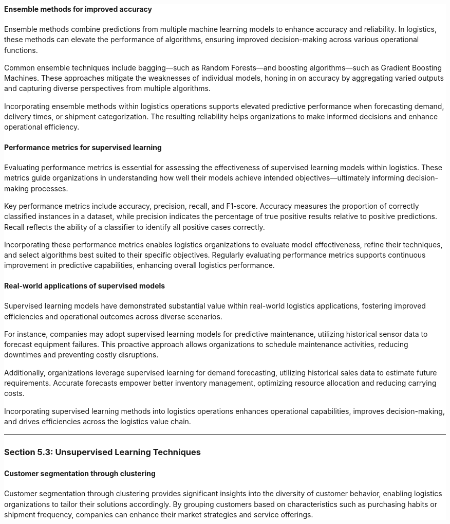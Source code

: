 #### Ensemble methods for improved accuracy
Ensemble methods combine predictions from multiple machine learning models to enhance accuracy and reliability. In logistics, these methods can elevate the performance of algorithms, ensuring improved decision-making across various operational functions.

Common ensemble techniques include bagging—such as Random Forests—and boosting algorithms—such as Gradient Boosting Machines. These approaches mitigate the weaknesses of individual models, honing in on accuracy by aggregating varied outputs and capturing diverse perspectives from multiple algorithms.

Incorporating ensemble methods within logistics operations supports elevated predictive performance when forecasting demand, delivery times, or shipment categorization. The resulting reliability helps organizations to make informed decisions and enhance operational efficiency.

#### Performance metrics for supervised learning
Evaluating performance metrics is essential for assessing the effectiveness of supervised learning models within logistics. These metrics guide organizations in understanding how well their models achieve intended objectives—ultimately informing decision-making processes.

Key performance metrics include accuracy, precision, recall, and F1-score. Accuracy measures the proportion of correctly classified instances in a dataset, while precision indicates the percentage of true positive results relative to positive predictions. Recall reflects the ability of a classifier to identify all positive cases correctly.

Incorporating these performance metrics enables logistics organizations to evaluate model effectiveness, refine their techniques, and select algorithms best suited to their specific objectives. Regularly evaluating performance metrics supports continuous improvement in predictive capabilities, enhancing overall logistics performance.

#### Real-world applications of supervised models
Supervised learning models have demonstrated substantial value within real-world logistics applications, fostering improved efficiencies and operational outcomes across diverse scenarios.

For instance, companies may adopt supervised learning models for predictive maintenance, utilizing historical sensor data to forecast equipment failures. This proactive approach allows organizations to schedule maintenance activities, reducing downtimes and preventing costly disruptions.

Additionally, organizations leverage supervised learning for demand forecasting, utilizing historical sales data to estimate future requirements. Accurate forecasts empower better inventory management, optimizing resource allocation and reducing carrying costs.

Incorporating supervised learning methods into logistics operations enhances operational capabilities, improves decision-making, and drives efficiencies across the logistics value chain.

---

### Section 5.3: Unsupervised Learning Techniques

#### Customer segmentation through clustering
Customer segmentation through clustering provides significant insights into the diversity of customer behavior, enabling logistics organizations to tailor their solutions accordingly. By grouping customers based on characteristics such as purchasing habits or shipment frequency, companies can enhance their market strategies and service offerings.
